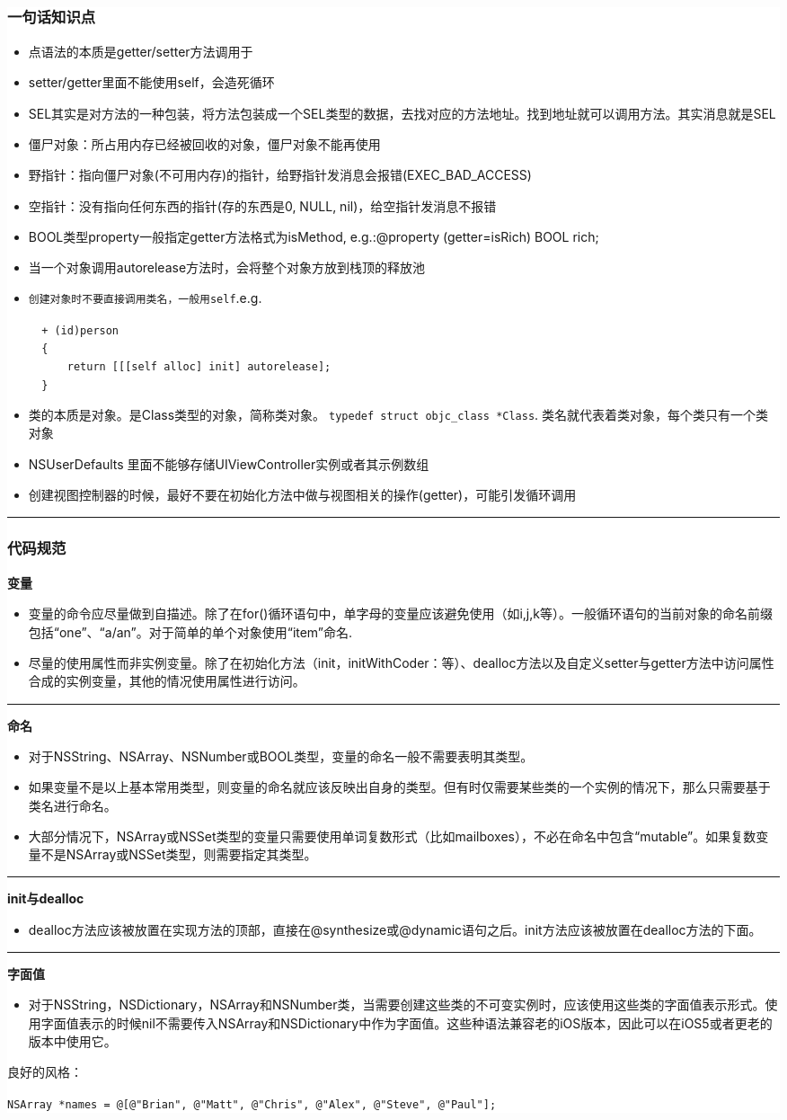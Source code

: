 <h3 id="oneWord"> 一句话知识点 </h3>

- 点语法的本质是getter/setter方法调用于
- setter/getter里面不能使用self，会造死循环
- SEL其实是对方法的一种包装，将方法包装成一个SEL类型的数据，去找对应的方法地址。找到地址就可以调用方法。其实消息就是SEL
- 僵尸对象：所占用内存已经被回收的对象，僵尸对象不能再使用
- 野指针：指向僵尸对象(不可用内存)的指针，给野指针发消息会报错(EXEC_BAD_ACCESS)
- 空指针：没有指向任何东西的指针(存的东西是0, NULL, nil)，给空指针发消息不报错
- BOOL类型property一般指定getter方法格式为isMethod, e.g.:@property (getter=isRich) BOOL rich;
- 当一个对象调用autorelease方法时，会将整个对象方放到栈顶的释放池 
- `创建对象时不要直接调用类名，一般用self`.e.g.
    
        + (id)person
        {
            return [[[self alloc] init] autorelease];
        }

- 类的本质是对象。是Class类型的对象，简称类对象。 `typedef struct objc_class *Class`. 类名就代表着类对象，每个类只有一个类对象
- NSUserDefaults 里面不能够存储UIViewController实例或者其示例数组
- 创建视图控制器的时候，最好不要在初始化方法中做与视图相关的操作(getter)，可能引发循环调用

---

<h3 id="nameMessage"> 代码规范 </h3>

**变量**

- 变量的命令应尽量做到自描述。除了在for()循环语句中，单字母的变量应该避免使用（如i,j,k等）。一般循环语句的当前对象的命名前缀包括“one”、“a/an”。对于简单的单个对象使用“item”命名.

- 尽量的使用属性而非实例变量。除了在初始化方法（init，initWithCoder：等）、dealloc方法以及自定义setter与getter方法中访问属性合成的实例变量，其他的情况使用属性进行访问。

---

**命名**

- 对于NSString、NSArray、NSNumber或BOOL类型，变量的命名一般不需要表明其类型。

- 如果变量不是以上基本常用类型，则变量的命名就应该反映出自身的类型。但有时仅需要某些类的一个实例的情况下，那么只需要基于类名进行命名。

- 大部分情况下，NSArray或NSSet类型的变量只需要使用单词复数形式（比如mailboxes），不必在命名中包含“mutable”。如果复数变量不是NSArray或NSSet类型，则需要指定其类型。

---

**init与dealloc**

- dealloc方法应该被放置在实现方法的顶部，直接在@synthesize或@dynamic语句之后。init方法应该被放置在dealloc方法的下面。

---

**字面值**

- 对于NSString，NSDictionary，NSArray和NSNumber类，当需要创建这些类的不可变实例时，应该使用这些类的字面值表示形式。使用字面值表示的时候nil不需要传入NSArray和NSDictionary中作为字面值。这些种语法兼容老的iOS版本，因此可以在iOS5或者更老的版本中使用它。

良好的风格：

	NSArray *names = @[@"Brian", @"Matt", @"Chris", @"Alex", @"Steve", @"Paul"];
	